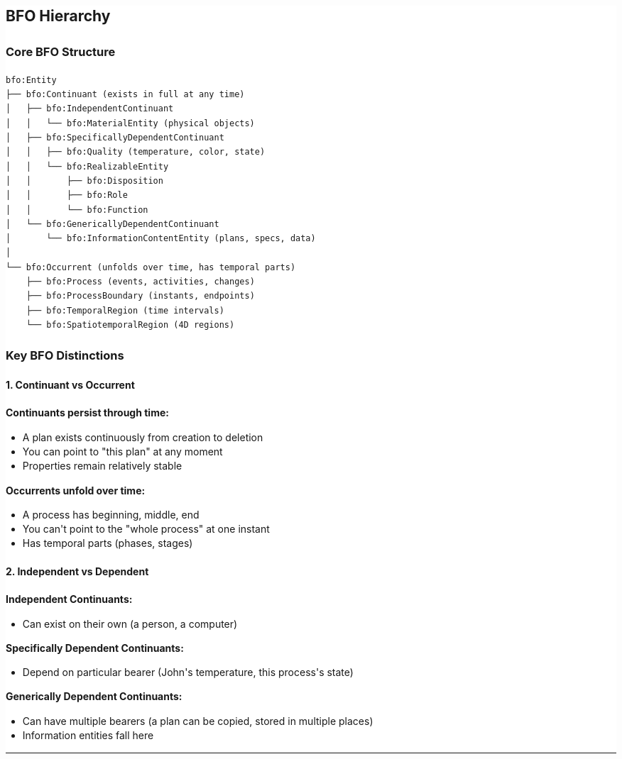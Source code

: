 
## BFO Hierarchy

### Core BFO Structure

```
bfo:Entity
├── bfo:Continuant (exists in full at any time)
│   ├── bfo:IndependentContinuant
│   │   └── bfo:MaterialEntity (physical objects)
│   ├── bfo:SpecificallyDependentContinuant
│   │   ├── bfo:Quality (temperature, color, state)
│   │   └── bfo:RealizableEntity
│   │       ├── bfo:Disposition
│   │       ├── bfo:Role
│   │       └── bfo:Function
│   └── bfo:GenericallyDependentContinuant
│       └── bfo:InformationContentEntity (plans, specs, data)
│
└── bfo:Occurrent (unfolds over time, has temporal parts)
    ├── bfo:Process (events, activities, changes)
    ├── bfo:ProcessBoundary (instants, endpoints)
    ├── bfo:TemporalRegion (time intervals)
    └── bfo:SpatiotemporalRegion (4D regions)
```

### Key BFO Distinctions

#### 1. Continuant vs Occurrent

**Continuants persist through time:**
- A plan exists continuously from creation to deletion
- You can point to "this plan" at any moment
- Properties remain relatively stable

**Occurrents unfold over time:**
- A process has beginning, middle, end
- You can't point to the "whole process" at one instant
- Has temporal parts (phases, stages)

#### 2. Independent vs Dependent

**Independent Continuants:**
- Can exist on their own (a person, a computer)

**Specifically Dependent Continuants:**
- Depend on particular bearer (John's temperature, this process's state)

**Generically Dependent Continuants:**
- Can have multiple bearers (a plan can be copied, stored in multiple places)
- Information entities fall here

---
